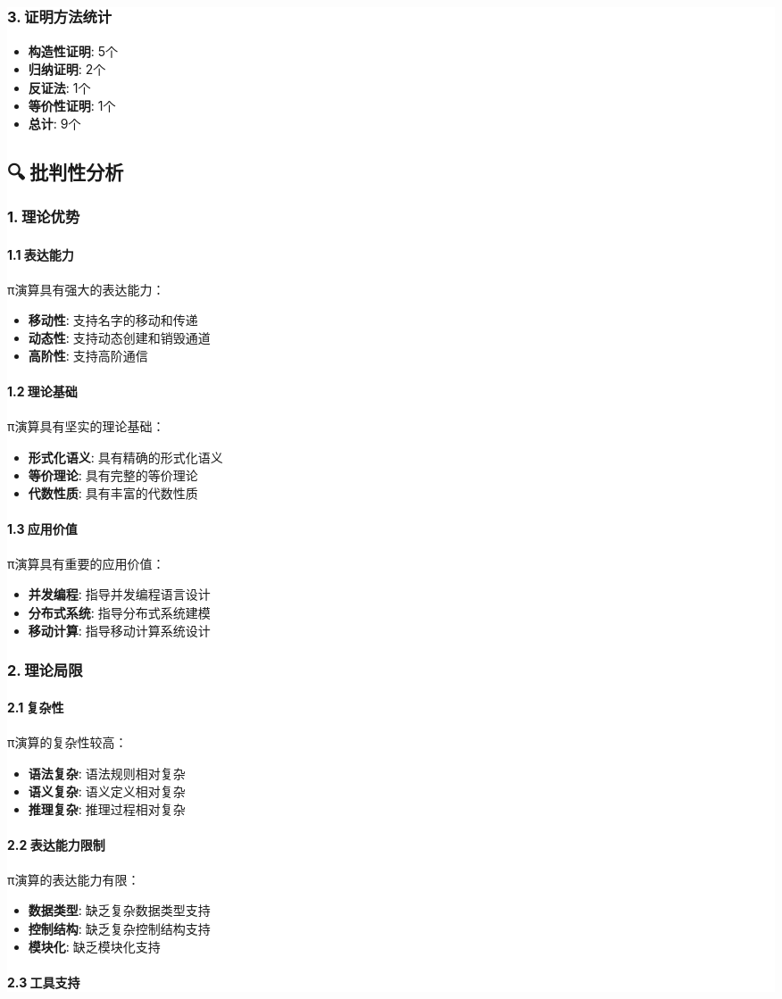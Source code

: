 ### 3. 证明方法统计

- **构造性证明**: 5个
- **归纳证明**: 2个
- **反证法**: 1个
- **等价性证明**: 1个
- **总计**: 9个

## 🔍 批判性分析

### 1. 理论优势

#### 1.1 表达能力

π演算具有强大的表达能力：

- **移动性**: 支持名字的移动和传递
- **动态性**: 支持动态创建和销毁通道
- **高阶性**: 支持高阶通信

#### 1.2 理论基础

π演算具有坚实的理论基础：

- **形式化语义**: 具有精确的形式化语义
- **等价理论**: 具有完整的等价理论
- **代数性质**: 具有丰富的代数性质

#### 1.3 应用价值

π演算具有重要的应用价值：

- **并发编程**: 指导并发编程语言设计
- **分布式系统**: 指导分布式系统建模
- **移动计算**: 指导移动计算系统设计

### 2. 理论局限

#### 2.1 复杂性

π演算的复杂性较高：

- **语法复杂**: 语法规则相对复杂
- **语义复杂**: 语义定义相对复杂
- **推理复杂**: 推理过程相对复杂

#### 2.2 表达能力限制

π演算的表达能力有限：

- **数据类型**: 缺乏复杂数据类型支持
- **控制结构**: 缺乏复杂控制结构支持
- **模块化**: 缺乏模块化支持

#### 2.3 工具支持

